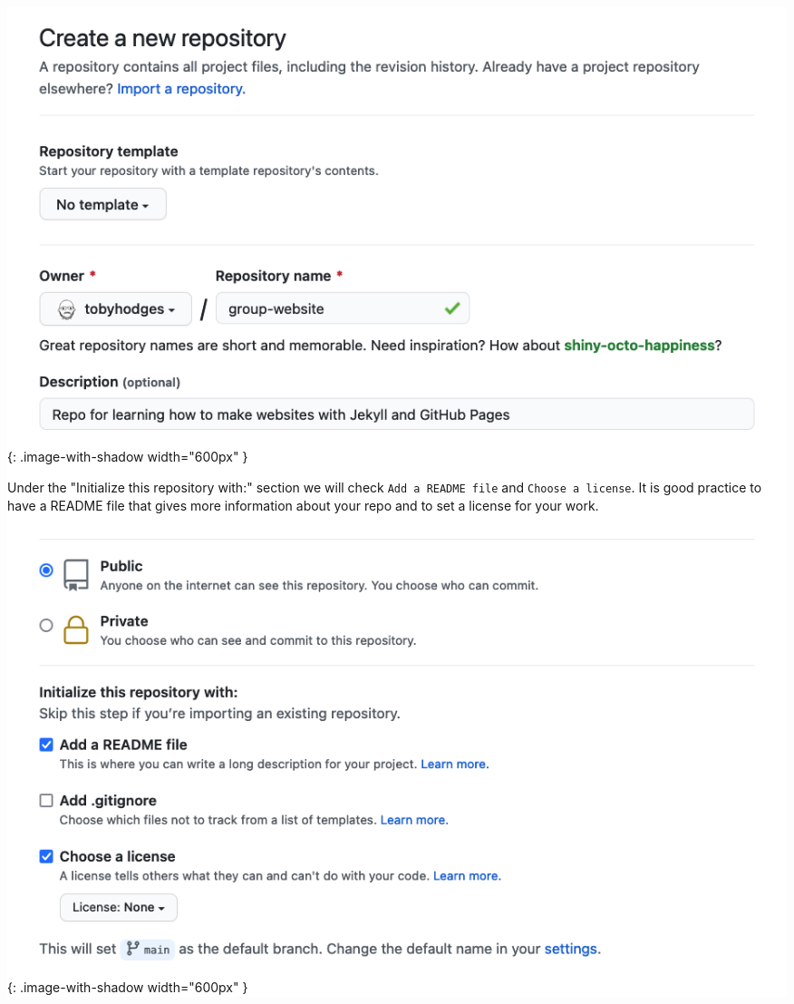 ![New repository - set description](../fig/set_repo_description.png){: .image-with-shadow width="600px" }

Under the "Initialize this repository with:" section we will check `Add a README file`
and `Choose a license`.  It is good practice to have a README file that gives more information
about your repo and to set a license for your work.

![Initialise a new repository with a README and a licence file](../fig/initialize_readme_license.png){: .image-with-shadow width="600px" }
